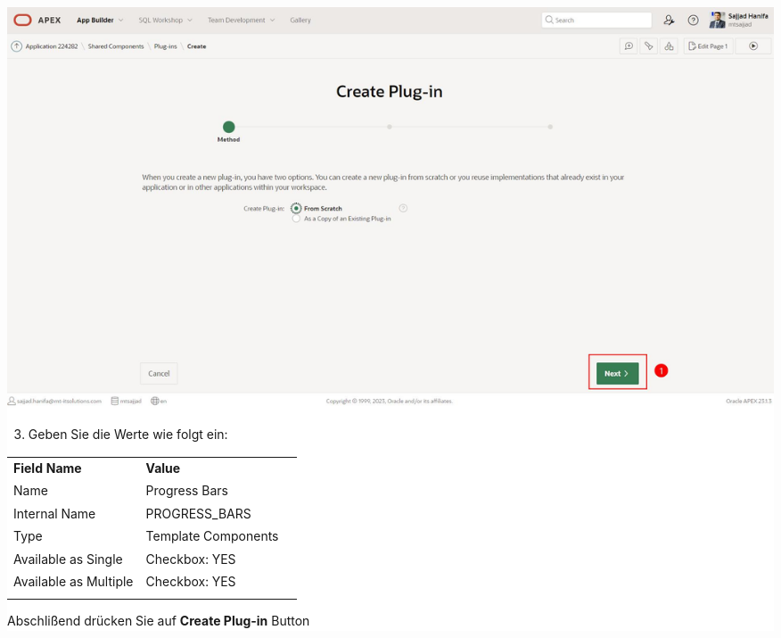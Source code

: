 ![](../../assets/Kapitel-19/2.jpg)

3. Geben Sie die Werte wie folgt ein:

| | | |
|--|--|--|
| **Field Name** | **Value** |
| Name | Progress Bars | 
| Internal Name | PROGRESS_BARS | 
| Type | Template Components | 
| Available as Single | Checkbox: YES | 
| Available as Multiple | Checkbox: YES | 
| | |

Abschlißend drücken Sie auf **Create Plug-in** Button